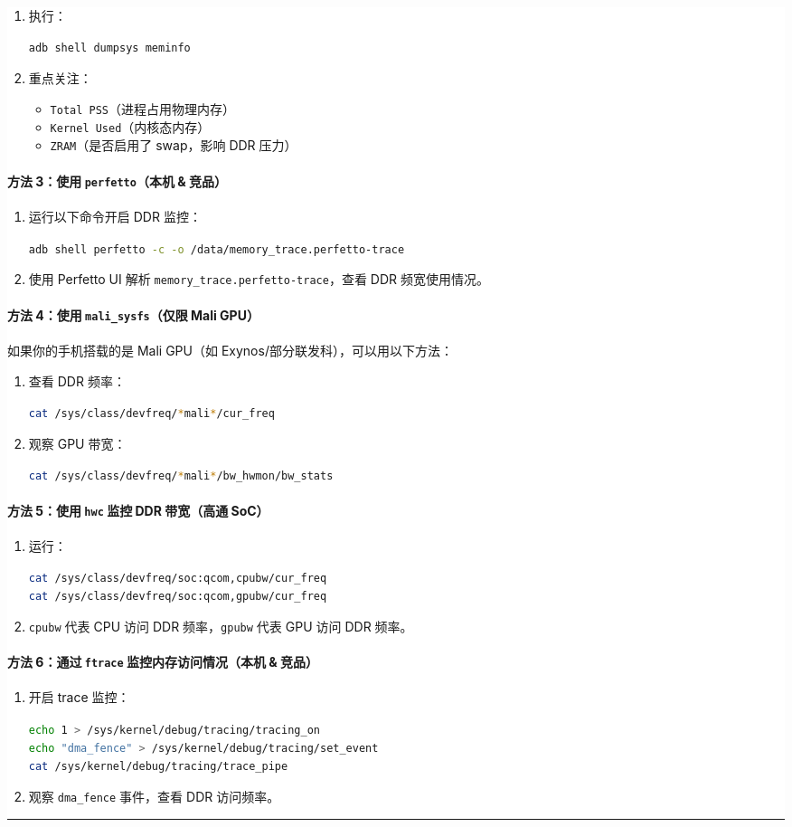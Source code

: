 1. 执行：

   ```sh
   adb shell dumpsys meminfo
   ```

2. 重点关注：

   - `Total PSS`（进程占用物理内存）
   - `Kernel Used`（内核态内存）
   - `ZRAM`（是否启用了 swap，影响 DDR 压力）

#### 方法 3：使用 `perfetto`（本机 & 竞品）

1. 运行以下命令开启 DDR 监控：

   ```sh
   adb shell perfetto -c -o /data/memory_trace.perfetto-trace
   ```

2. 使用 Perfetto UI 解析 `memory_trace.perfetto-trace`，查看 DDR 频宽使用情况。

#### 方法 4：使用 `mali_sysfs`（仅限 Mali GPU）

如果你的手机搭载的是 Mali GPU（如 Exynos/部分联发科），可以用以下方法：

1. 查看 DDR 频率：

   ```sh
   cat /sys/class/devfreq/*mali*/cur_freq
   ```

2. 观察 GPU 带宽：

   ```sh
   cat /sys/class/devfreq/*mali*/bw_hwmon/bw_stats
   ```

#### 方法 5：使用 `hwc` 监控 DDR 带宽（高通 SoC）

1. 运行：

   ```sh
   cat /sys/class/devfreq/soc:qcom,cpubw/cur_freq
   cat /sys/class/devfreq/soc:qcom,gpubw/cur_freq
   ```

2. `cpubw` 代表 CPU 访问 DDR 频率，`gpubw` 代表 GPU 访问 DDR 频率。

#### 方法 6：通过 `ftrace` 监控内存访问情况（本机 & 竞品）

1. 开启 trace 监控：

   ```sh
   echo 1 > /sys/kernel/debug/tracing/tracing_on
   echo "dma_fence" > /sys/kernel/debug/tracing/set_event
   cat /sys/kernel/debug/tracing/trace_pipe
   ```

2. 观察 `dma_fence` 事件，查看 DDR 访问频率。

------
